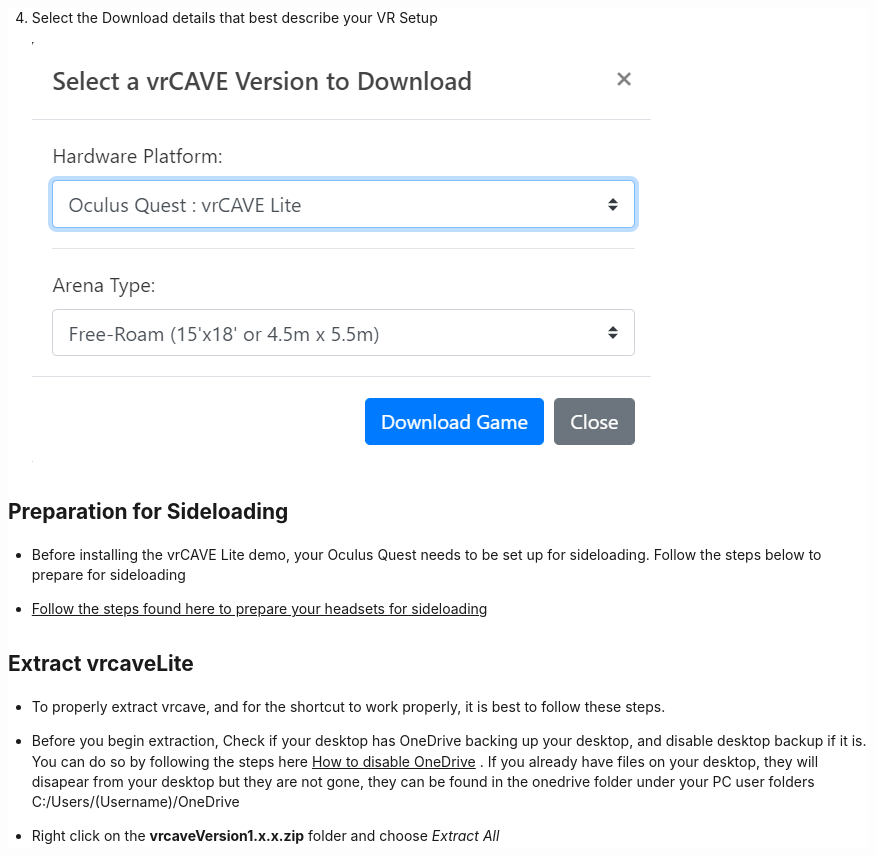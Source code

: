 4. Select the Download details that best describe your VR Setup

	![](media/CSP_DownloadDetails_Quest.png) 

	

## Preparation for Sideloading
- Before installing the vrCAVE Lite demo, your Oculus Quest needs to be set up for sideloading. Follow the steps below to prepare for sideloading
 
 

 
 

 
 
 
 

- [Follow the steps found here to prepare your headsets for sideloading](vrcave_Lite_Sideloading.md)


## Extract vrcaveLite 

- To properly extract vrcave, and for the shortcut to work properly, it is best to follow these steps. 

- Before you begin extraction, Check if your desktop has OneDrive backing up your desktop, and disable desktop backup if it is. You can do so by following the steps here [How to disable OneDrive](https://www.minitool.com/backup-tips/how-to-disable-onedrive.html) . If you already have files on your desktop, they will disapear from your desktop but they are not gone, they can be found in the onedrive folder under your PC user folders C:/Users/(Username)/OneDrive 

- Right click on the **vrcaveVersion1.x.x.zip** folder and choose *Extract All*
